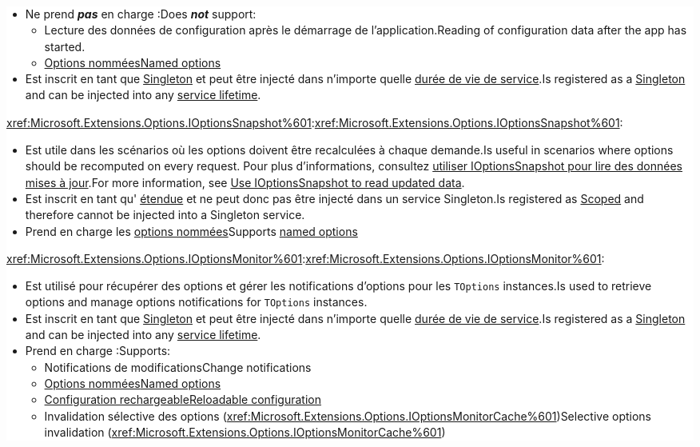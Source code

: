 * <span data-ttu-id="efb1c-117">Ne prend ***pas*** en charge :</span><span class="sxs-lookup"><span data-stu-id="efb1c-117">Does ***not*** support:</span></span>
  * <span data-ttu-id="efb1c-118">Lecture des données de configuration après le démarrage de l’application.</span><span class="sxs-lookup"><span data-stu-id="efb1c-118">Reading of configuration data after the app has started.</span></span>
  * [<span data-ttu-id="efb1c-119">Options nommées</span><span class="sxs-lookup"><span data-stu-id="efb1c-119">Named options</span></span>](#named)
* <span data-ttu-id="efb1c-120">Est inscrit en tant que [Singleton](xref:fundamentals/dependency-injection#singleton) et peut être injecté dans n’importe quelle [durée de vie de service](xref:fundamentals/dependency-injection#service-lifetimes).</span><span class="sxs-lookup"><span data-stu-id="efb1c-120">Is registered as a [Singleton](xref:fundamentals/dependency-injection#singleton) and can be injected into any [service lifetime](xref:fundamentals/dependency-injection#service-lifetimes).</span></span>

<span data-ttu-id="efb1c-121"><xref:Microsoft.Extensions.Options.IOptionsSnapshot%601>:</span><span class="sxs-lookup"><span data-stu-id="efb1c-121"><xref:Microsoft.Extensions.Options.IOptionsSnapshot%601>:</span></span>

* <span data-ttu-id="efb1c-122">Est utile dans les scénarios où les options doivent être recalculées à chaque demande.</span><span class="sxs-lookup"><span data-stu-id="efb1c-122">Is useful in scenarios where options should be recomputed on every request.</span></span> <span data-ttu-id="efb1c-123">Pour plus d’informations, consultez [utiliser IOptionsSnapshot pour lire des données mises à jour](#ios).</span><span class="sxs-lookup"><span data-stu-id="efb1c-123">For more information, see [Use IOptionsSnapshot to read updated data](#ios).</span></span>
* <span data-ttu-id="efb1c-124">Est inscrit en tant qu' [étendue](xref:fundamentals/dependency-injection#scoped) et ne peut donc pas être injecté dans un service Singleton.</span><span class="sxs-lookup"><span data-stu-id="efb1c-124">Is registered as [Scoped](xref:fundamentals/dependency-injection#scoped) and therefore cannot be injected into a Singleton service.</span></span>
* <span data-ttu-id="efb1c-125">Prend en charge les [options nommées](#named)</span><span class="sxs-lookup"><span data-stu-id="efb1c-125">Supports [named options](#named)</span></span>

<span data-ttu-id="efb1c-126"><xref:Microsoft.Extensions.Options.IOptionsMonitor%601>:</span><span class="sxs-lookup"><span data-stu-id="efb1c-126"><xref:Microsoft.Extensions.Options.IOptionsMonitor%601>:</span></span>

* <span data-ttu-id="efb1c-127">Est utilisé pour récupérer des options et gérer les notifications d’options pour les `TOptions` instances.</span><span class="sxs-lookup"><span data-stu-id="efb1c-127">Is used to retrieve options and manage options notifications for `TOptions` instances.</span></span>
* <span data-ttu-id="efb1c-128">Est inscrit en tant que [Singleton](xref:fundamentals/dependency-injection#singleton) et peut être injecté dans n’importe quelle [durée de vie de service](xref:fundamentals/dependency-injection#service-lifetimes).</span><span class="sxs-lookup"><span data-stu-id="efb1c-128">Is registered as a [Singleton](xref:fundamentals/dependency-injection#singleton) and can be injected into any [service lifetime](xref:fundamentals/dependency-injection#service-lifetimes).</span></span>
* <span data-ttu-id="efb1c-129">Prend en charge :</span><span class="sxs-lookup"><span data-stu-id="efb1c-129">Supports:</span></span>
  * <span data-ttu-id="efb1c-130">Notifications de modifications</span><span class="sxs-lookup"><span data-stu-id="efb1c-130">Change notifications</span></span>
  * [<span data-ttu-id="efb1c-131">Options nommées</span><span class="sxs-lookup"><span data-stu-id="efb1c-131">Named options</span></span>](#named-options-support-with-iconfigurenamedoptions)
  * [<span data-ttu-id="efb1c-132">Configuration rechargeable</span><span class="sxs-lookup"><span data-stu-id="efb1c-132">Reloadable configuration</span></span>](#ios)
  * <span data-ttu-id="efb1c-133">Invalidation sélective des options (<xref:Microsoft.Extensions.Options.IOptionsMonitorCache%601>)</span><span class="sxs-lookup"><span data-stu-id="efb1c-133">Selective options invalidation (<xref:Microsoft.Extensions.Options.IOptionsMonitorCache%601>)</span></span>
  